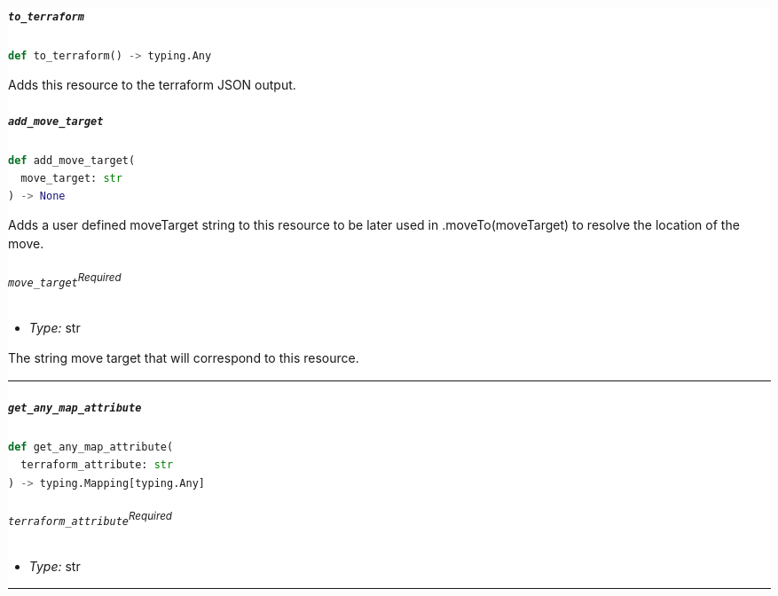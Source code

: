 ##### `to_terraform` <a name="to_terraform" id="rhizo-co-terraform-provider-oci.meteringComputationUsageStatementEmailRecipientsGroup.MeteringComputationUsageStatementEmailRecipientsGroup.toTerraform"></a>

```python
def to_terraform() -> typing.Any
```

Adds this resource to the terraform JSON output.

##### `add_move_target` <a name="add_move_target" id="rhizo-co-terraform-provider-oci.meteringComputationUsageStatementEmailRecipientsGroup.MeteringComputationUsageStatementEmailRecipientsGroup.addMoveTarget"></a>

```python
def add_move_target(
  move_target: str
) -> None
```

Adds a user defined moveTarget string to this resource to be later used in .moveTo(moveTarget) to resolve the location of the move.

###### `move_target`<sup>Required</sup> <a name="move_target" id="rhizo-co-terraform-provider-oci.meteringComputationUsageStatementEmailRecipientsGroup.MeteringComputationUsageStatementEmailRecipientsGroup.addMoveTarget.parameter.moveTarget"></a>

- *Type:* str

The string move target that will correspond to this resource.

---

##### `get_any_map_attribute` <a name="get_any_map_attribute" id="rhizo-co-terraform-provider-oci.meteringComputationUsageStatementEmailRecipientsGroup.MeteringComputationUsageStatementEmailRecipientsGroup.getAnyMapAttribute"></a>

```python
def get_any_map_attribute(
  terraform_attribute: str
) -> typing.Mapping[typing.Any]
```

###### `terraform_attribute`<sup>Required</sup> <a name="terraform_attribute" id="rhizo-co-terraform-provider-oci.meteringComputationUsageStatementEmailRecipientsGroup.MeteringComputationUsageStatementEmailRecipientsGroup.getAnyMapAttribute.parameter.terraformAttribute"></a>

- *Type:* str

---
